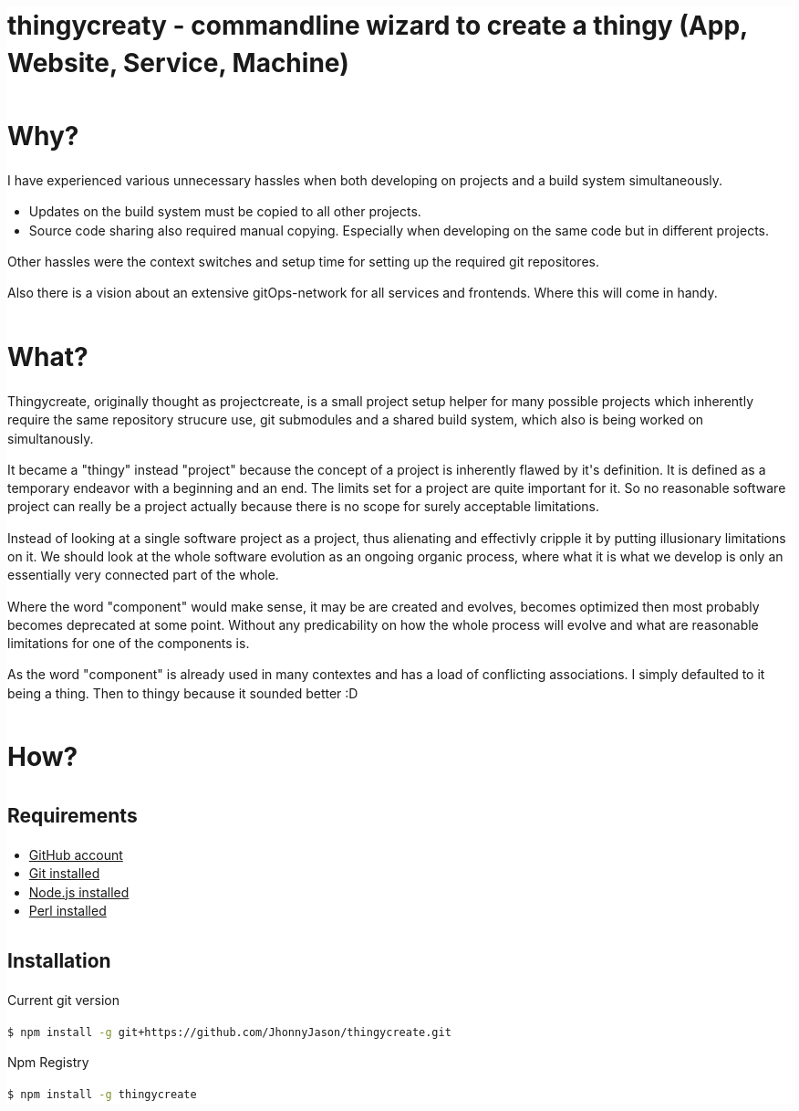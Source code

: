 # thingycreaty - commandline wizard to create a thingy (App, Website, Service, Machine)

# Why?
I have experienced various unnecessary hassles when both developing on projects and a build system simultaneously.

- Updates on the build system must be copied to all other projects. 
- Source code sharing also required manual copying. Especially when developing on the same code but in different projects.

Other hassles were the context switches and setup time for setting up the required git repositores.

Also there is a vision about an extensive gitOps-network for all services and frontends. Where this will come in handy.

# What?
Thingycreate, originally thought as projectcreate, is a small project setup helper for many possible projects which inherently require the same repository strucure use, git submodules and a shared build system, which also is being worked on simultanously.

It became a "thingy" instead "project" because the concept of a project is inherently flawed by it's definition. It is defined as a temporary endeavor with a beginning and an end. The limits set for a project are quite important for it. So no reasonable software project can really be a project actually because there is no scope for surely acceptable limitations.

Instead of looking at a single software project as a project, thus alienating and effectivly cripple it by putting illusionary limitations on it. We should look at the whole software evolution as an ongoing organic process, where what it is what we develop is only an essentially very connected part of the whole.

Where the word "component" would make sense, it may be are created and evolves, becomes optimized then most probably becomes deprecated at some point. Without any predicability on how the whole process will evolve and what are reasonable limitations for one of the components is.

As the word "component" is already used in many contextes and has a load of conflicting associations. I simply defaulted to it being a thing. Then to thingy because it sounded better :D

# How?
Requirements
------------
* [GitHub account](https://github.com/)
* [Git installed](https://git-scm.com/)
* [Node.js installed](https://nodejs.org/)
* [Perl installed](https://www.perl.org)

Installation
------------

Current git version
``` sh
$ npm install -g git+https://github.com/JhonnyJason/thingycreate.git
```
Npm Registry
``` sh
$ npm install -g thingycreate
```
